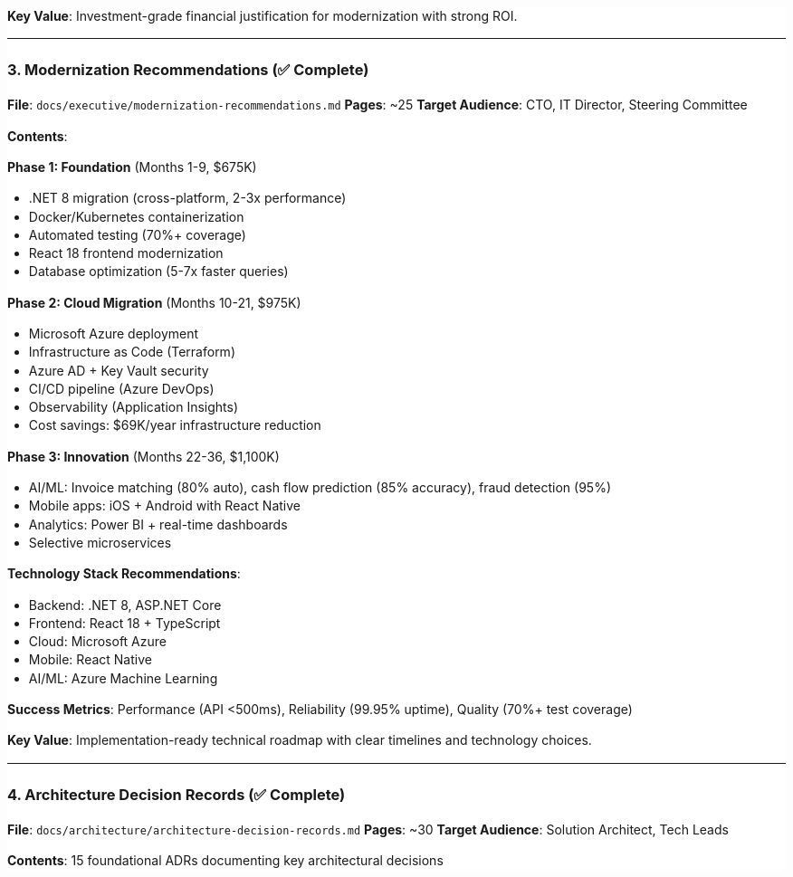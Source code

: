 
**Key Value**: Investment-grade financial justification for modernization with strong ROI.

---

### 3. Modernization Recommendations (✅ Complete)

**File**: `docs/executive/modernization-recommendations.md`
**Pages**: ~25
**Target Audience**: CTO, IT Director, Steering Committee

**Contents**:

**Phase 1: Foundation** (Months 1-9, $675K)
- .NET 8 migration (cross-platform, 2-3x performance)
- Docker/Kubernetes containerization
- Automated testing (70%+ coverage)
- React 18 frontend modernization
- Database optimization (5-7x faster queries)

**Phase 2: Cloud Migration** (Months 10-21, $975K)
- Microsoft Azure deployment
- Infrastructure as Code (Terraform)
- Azure AD + Key Vault security
- CI/CD pipeline (Azure DevOps)
- Observability (Application Insights)
- Cost savings: $69K/year infrastructure reduction

**Phase 3: Innovation** (Months 22-36, $1,100K)
- AI/ML: Invoice matching (80% auto), cash flow prediction (85% accuracy), fraud detection (95%)
- Mobile apps: iOS + Android with React Native
- Analytics: Power BI + real-time dashboards
- Selective microservices

**Technology Stack Recommendations**:
- Backend: .NET 8, ASP.NET Core
- Frontend: React 18 + TypeScript
- Cloud: Microsoft Azure
- Mobile: React Native
- AI/ML: Azure Machine Learning

**Success Metrics**: Performance (API <500ms), Reliability (99.95% uptime), Quality (70%+ test coverage)

**Key Value**: Implementation-ready technical roadmap with clear timelines and technology choices.

---

### 4. Architecture Decision Records (✅ Complete)

**File**: `docs/architecture/architecture-decision-records.md`
**Pages**: ~30
**Target Audience**: Solution Architect, Tech Leads

**Contents**: 15 foundational ADRs documenting key architectural decisions
